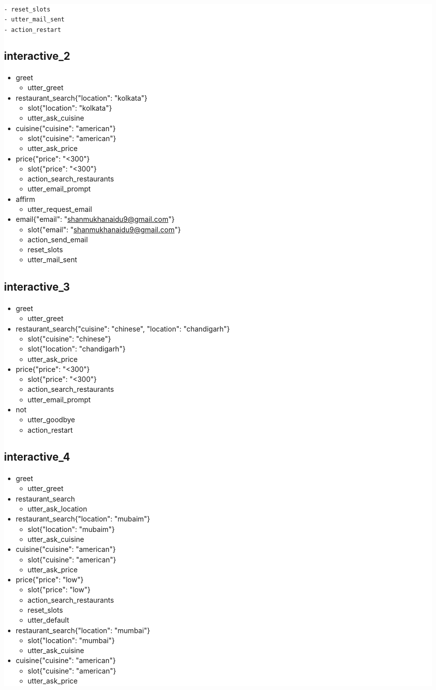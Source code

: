     - reset_slots
    - utter_mail_sent
    - action_restart

## interactive_2
* greet
    - utter_greet
* restaurant_search{"location": "kolkata"}
    - slot{"location": "kolkata"}
    - utter_ask_cuisine
* cuisine{"cuisine": "american"}
    - slot{"cuisine": "american"}
    - utter_ask_price
* price{"price": "<300"}
    - slot{"price": "<300"}
    - action_search_restaurants
    - utter_email_prompt
* affirm
    - utter_request_email
* email{"email": "shanmukhanaidu9@gmail.com"}
    - slot{"email": "shanmukhanaidu9@gmail.com"}
    - action_send_email
    - reset_slots
    - utter_mail_sent

## interactive_3
* greet
    - utter_greet
* restaurant_search{"cuisine": "chinese", "location": "chandigarh"}
    - slot{"cuisine": "chinese"}
    - slot{"location": "chandigarh"}
    - utter_ask_price
* price{"price": "<300"}
    - slot{"price": "<300"}
    - action_search_restaurants
    - utter_email_prompt
* not
    - utter_goodbye
    - action_restart

## interactive_4
* greet
    - utter_greet
* restaurant_search
    - utter_ask_location
* restaurant_search{"location": "mubaim"}
    - slot{"location": "mubaim"}
    - utter_ask_cuisine
* cuisine{"cuisine": "american"}
    - slot{"cuisine": "american"}
    - utter_ask_price
* price{"price": "low"}
    - slot{"price": "low"}
    - action_search_restaurants
    - reset_slots
    - utter_default
* restaurant_search{"location": "mumbai"}
    - slot{"location": "mumbai"}
    - utter_ask_cuisine
* cuisine{"cuisine": "american"}
    - slot{"cuisine": "american"}
    - utter_ask_price